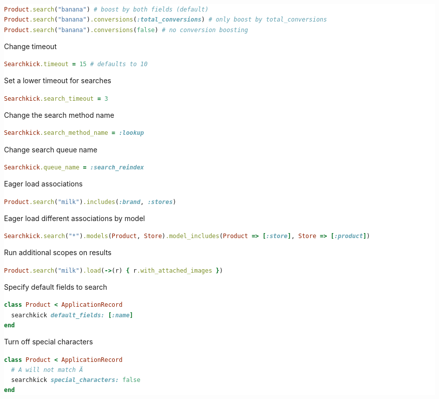 ```ruby
Product.search("banana") # boost by both fields (default)
Product.search("banana").conversions(:total_conversions) # only boost by total_conversions
Product.search("banana").conversions(false) # no conversion boosting
```

Change timeout

```ruby
Searchkick.timeout = 15 # defaults to 10
```

Set a lower timeout for searches

```ruby
Searchkick.search_timeout = 3
```

Change the search method name

```ruby
Searchkick.search_method_name = :lookup
```

Change search queue name

```ruby
Searchkick.queue_name = :search_reindex
```

Eager load associations

```ruby
Product.search("milk").includes(:brand, :stores)
```

Eager load different associations by model

```ruby
Searchkick.search("*").models(Product, Store).model_includes(Product => [:store], Store => [:product])
```

Run additional scopes on results

```ruby
Product.search("milk").load(->(r) { r.with_attached_images })
```

Specify default fields to search

```ruby
class Product < ApplicationRecord
  searchkick default_fields: [:name]
end
```

Turn off special characters

```ruby
class Product < ApplicationRecord
  # A will not match Ä
  searchkick special_characters: false
end
```
